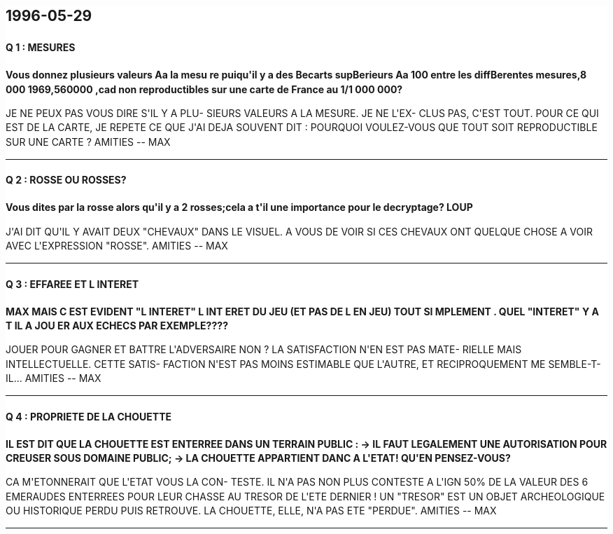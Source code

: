 ## 1996-05-29

#### Q 1 : MESURES

**Vous donnez plusieurs valeurs Aa la mesu re puiqu'il y
 a des Becarts supBerieurs  Aa  100 entre les diffBerentes mesures,8 000
  1969,560000 ,cad non reproductibles  sur une carte de France au 1/1
000 000?**

JE NE PEUX PAS VOUS DIRE S'IL Y A PLU- SIEURS VALEURS A
 LA MESURE. JE NE L'EX- CLUS PAS, C'EST TOUT. POUR CE QUI EST DE LA
CARTE, JE REPETE CE QUE J'AI DEJA SOUVENT DIT : POURQUOI VOULEZ-VOUS QUE
 TOUT SOIT REPRODUCTIBLE SUR UNE CARTE ? AMITIES -- MAX

---

#### Q 2 : ROSSE OU ROSSES?

**Vous dites par la rosse alors qu'il y a  2 rosses;cela a t'il une importance pour le decryptage? LOUP**

J'AI DIT QU'IL Y AVAIT DEUX "CHEVAUX" DANS LE VISUEL. A
 VOUS DE VOIR SI CES CHEVAUX ONT QUELQUE CHOSE A VOIR AVEC L'EXPRESSION
"ROSSE". AMITIES -- MAX

---

#### Q 3 : EFFAREE ET L INTERET

**MAX MAIS C EST EVIDENT "L INTERET" L INT ERET DU JEU
(ET PAS DE L EN JEU) TOUT SI MPLEMENT . QUEL "INTERET" Y A T IL A JOU ER
 AUX ECHECS PAR EXEMPLE????**

JOUER POUR GAGNER ET BATTRE L'ADVERSAIRE NON ? LA
SATISFACTION N'EN EST PAS MATE- RIELLE MAIS INTELLECTUELLE. CETTE SATIS-
 FACTION N'EST PAS MOINS ESTIMABLE QUE L'AUTRE, ET RECIPROQUEMENT ME
SEMBLE-T- IL... AMITIES -- MAX

---

#### Q 4 : PROPRIETE DE LA CHOUETTE

**IL EST DIT QUE LA CHOUETTE EST ENTERREE  DANS UN
TERRAIN PUBLIC : -&gt; IL FAUT LEGALEMENT UNE AUTORISATION   POUR
CREUSER SOUS DOMAINE PUBLIC; -&gt; LA CHOUETTE APPARTIENT DANC A L'ETAT!
 QU'EN PENSEZ-VOUS?**

CA M'ETONNERAIT QUE L'ETAT VOUS LA CON- TESTE. IL N'A
PAS NON PLUS CONTESTE A L'IGN 50% DE LA VALEUR DES 6 EMERAUDES ENTERREES
 POUR LEUR CHASSE AU TRESOR DE L'ETE DERNIER ! UN "TRESOR" EST UN OBJET
ARCHEOLOGIQUE OU HISTORIQUE PERDU PUIS RETROUVE. LA CHOUETTE, ELLE, N'A
PAS ETE "PERDUE". AMITIES -- MAX

---

